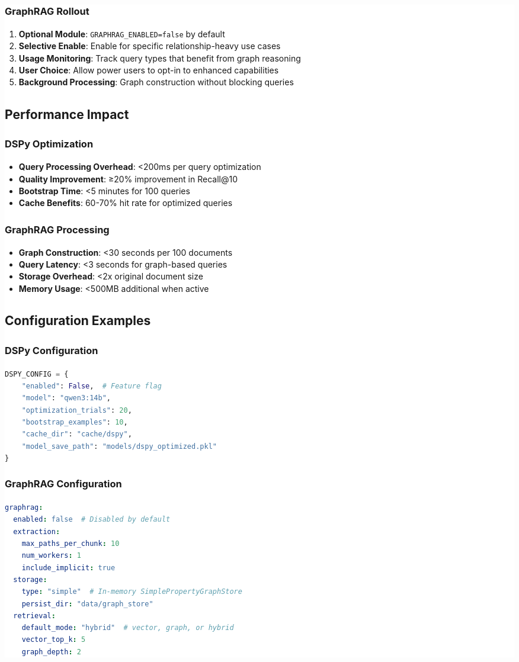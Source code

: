 ### GraphRAG Rollout

1. **Optional Module**: `GRAPHRAG_ENABLED=false` by default
2. **Selective Enable**: Enable for specific relationship-heavy use cases
3. **Usage Monitoring**: Track query types that benefit from graph reasoning
4. **User Choice**: Allow power users to opt-in to enhanced capabilities
5. **Background Processing**: Graph construction without blocking queries

## Performance Impact

### DSPy Optimization

- **Query Processing Overhead**: <200ms per query optimization
- **Quality Improvement**: ≥20% improvement in Recall@10
- **Bootstrap Time**: <5 minutes for 100 queries
- **Cache Benefits**: 60-70% hit rate for optimized queries

### GraphRAG Processing

- **Graph Construction**: <30 seconds per 100 documents
- **Query Latency**: <3 seconds for graph-based queries
- **Storage Overhead**: <2x original document size
- **Memory Usage**: <500MB additional when active

## Configuration Examples

### DSPy Configuration

```python
DSPY_CONFIG = {
    "enabled": False,  # Feature flag
    "model": "qwen3:14b",
    "optimization_trials": 20,
    "bootstrap_examples": 10,
    "cache_dir": "cache/dspy",
    "model_save_path": "models/dspy_optimized.pkl"
}
```

### GraphRAG Configuration

```yaml
graphrag:
  enabled: false  # Disabled by default
  extraction:
    max_paths_per_chunk: 10
    num_workers: 1
    include_implicit: true
  storage:
    type: "simple"  # In-memory SimplePropertyGraphStore
    persist_dir: "data/graph_store"
  retrieval:
    default_mode: "hybrid"  # vector, graph, or hybrid
    vector_top_k: 5
    graph_depth: 2
```
